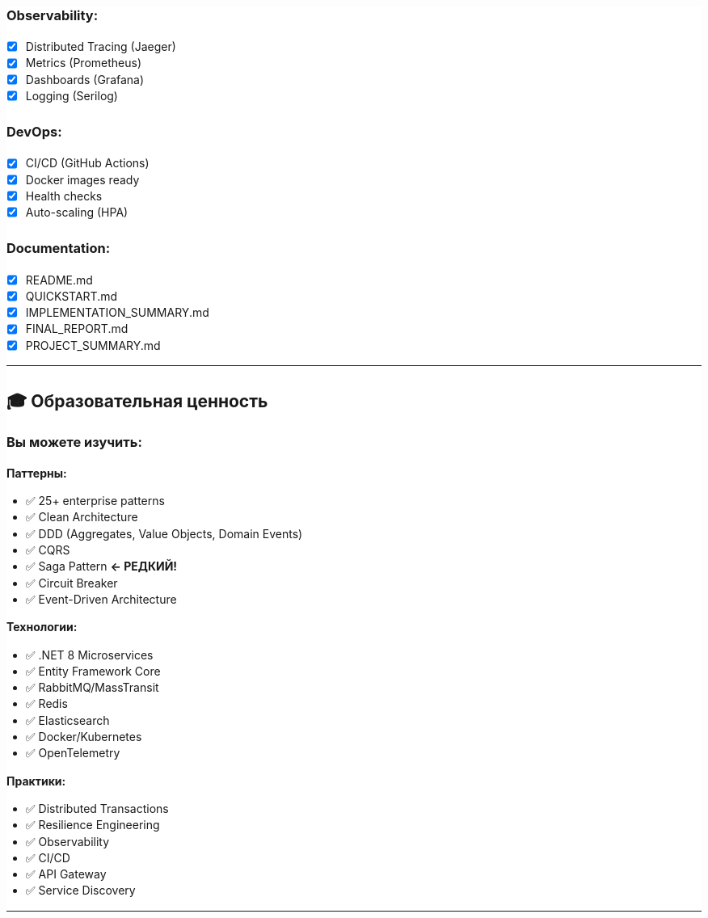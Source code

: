 ### Observability:
- [x] Distributed Tracing (Jaeger)
- [x] Metrics (Prometheus)
- [x] Dashboards (Grafana)
- [x] Logging (Serilog)

### DevOps:
- [x] CI/CD (GitHub Actions)
- [x] Docker images ready
- [x] Health checks
- [x] Auto-scaling (HPA)

### Documentation:
- [x] README.md
- [x] QUICKSTART.md
- [x] IMPLEMENTATION_SUMMARY.md
- [x] FINAL_REPORT.md
- [x] PROJECT_SUMMARY.md

---

## 🎓 Образовательная ценность

### Вы можете изучить:

**Паттерны:**
- ✅ 25+ enterprise patterns
- ✅ Clean Architecture
- ✅ DDD (Aggregates, Value Objects, Domain Events)
- ✅ CQRS
- ✅ Saga Pattern **← РЕДКИЙ!**
- ✅ Circuit Breaker
- ✅ Event-Driven Architecture

**Технологии:**
- ✅ .NET 8 Microservices
- ✅ Entity Framework Core
- ✅ RabbitMQ/MassTransit
- ✅ Redis
- ✅ Elasticsearch
- ✅ Docker/Kubernetes
- ✅ OpenTelemetry

**Практики:**
- ✅ Distributed Transactions
- ✅ Resilience Engineering
- ✅ Observability
- ✅ CI/CD
- ✅ API Gateway
- ✅ Service Discovery

---